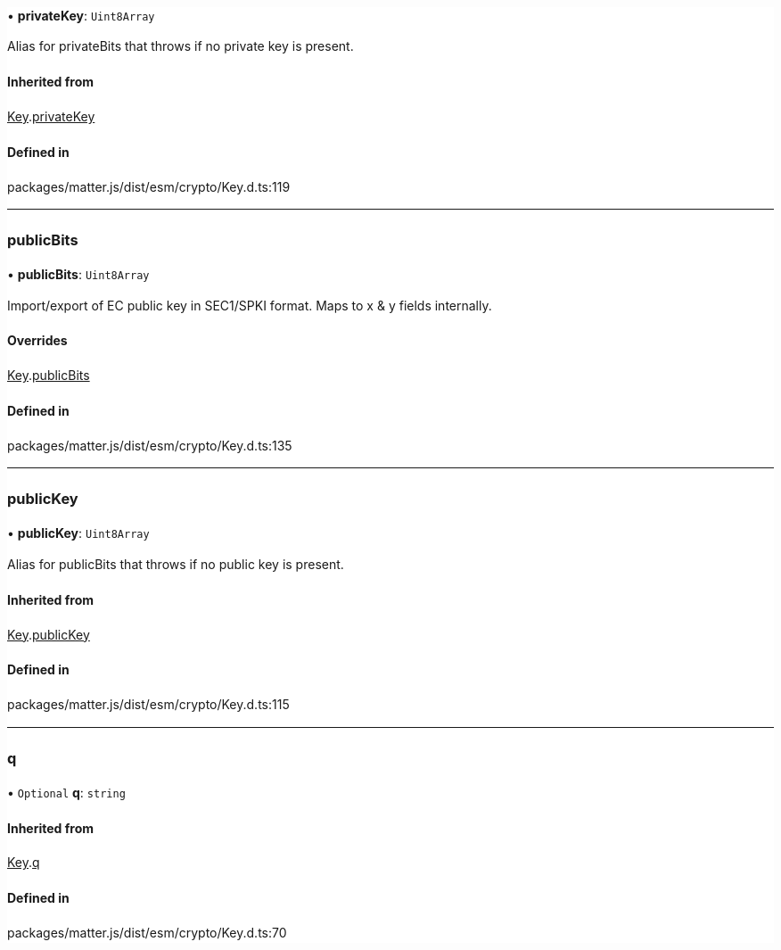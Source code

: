 • **privateKey**: `Uint8Array`

Alias for privateBits that throws if no private key is present.

#### Inherited from

[Key](crypto_export.Key.md).[privateKey](crypto_export.Key.md#privatekey)

#### Defined in

packages/matter.js/dist/esm/crypto/Key.d.ts:119

___

### publicBits

• **publicBits**: `Uint8Array`

Import/export of EC public key in SEC1/SPKI format.  Maps to x & y
fields internally.

#### Overrides

[Key](crypto_export.Key.md).[publicBits](crypto_export.Key.md#publicbits)

#### Defined in

packages/matter.js/dist/esm/crypto/Key.d.ts:135

___

### publicKey

• **publicKey**: `Uint8Array`

Alias for publicBits that throws if no public key is present.

#### Inherited from

[Key](crypto_export.Key.md).[publicKey](crypto_export.Key.md#publickey)

#### Defined in

packages/matter.js/dist/esm/crypto/Key.d.ts:115

___

### q

• `Optional` **q**: `string`

#### Inherited from

[Key](crypto_export.Key.md).[q](crypto_export.Key.md#q)

#### Defined in

packages/matter.js/dist/esm/crypto/Key.d.ts:70
